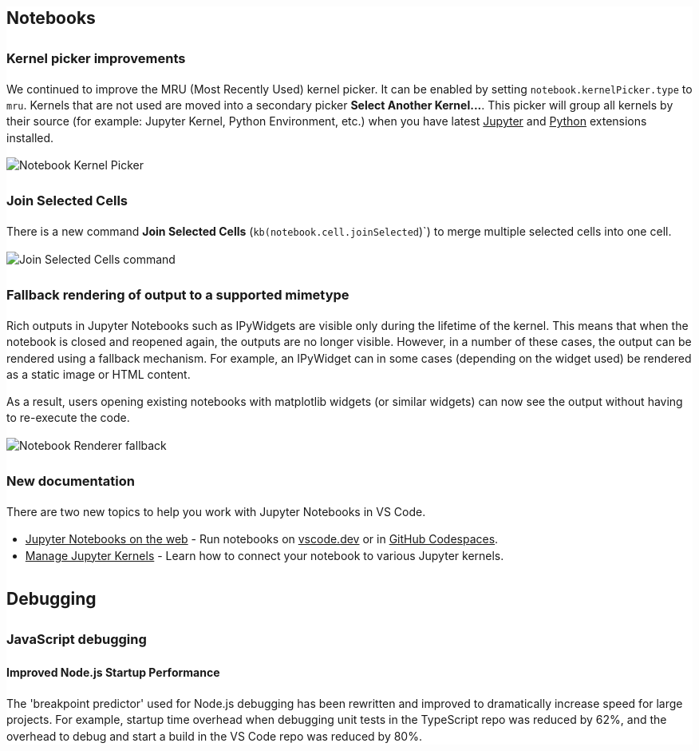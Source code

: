 ## Notebooks

### Kernel picker improvements

We continued to improve the MRU (Most Recently Used) kernel picker. It can be enabled by setting `notebook.kernelPicker.type` to `mru`. Kernels that are not used are moved into a secondary picker **Select Another Kernel...**. This picker will group all kernels by their source (for example: Jupyter Kernel, Python Environment, etc.) when you have latest [Jupyter](https://marketplace.visualstudio.com/items?itemName=ms-toolsai.jupyter) and [Python](https://marketplace.visualstudio.com/items?itemName=ms-python.python) extensions installed.

![Notebook Kernel Picker](images/1_75/noterbook-kernel-picker.gif)

### Join Selected Cells

There is a new command **Join Selected Cells** (`kb(notebook.cell.joinSelected`)`) to merge multiple selected cells into one cell.

![Join Selected Cells command](images/1_75/notebook-join-cells.gif)

### Fallback rendering of output to a supported mimetype

Rich outputs in Jupyter Notebooks such as IPyWidgets are visible only during the lifetime of the kernel. This means that when the notebook is closed and reopened again, the outputs are no longer visible. However, in a number of these cases, the output can be rendered using a fallback mechanism. For example, an IPyWidget can in some cases (depending on the widget used) be rendered as a static image or HTML content.

As a result, users opening existing notebooks with matplotlib widgets (or similar widgets) can now see the output without having to re-execute the code.

![Notebook Renderer fallback](images/1_75/notebook-renderer-fallback.png)

### New documentation

There are two new topics to help you work with Jupyter Notebooks in VS Code.

* [Jupyter Notebooks on the web](https://code.visualstudio.com/docs/datascience/notebooks-web) - Run notebooks on [vscode.dev](https://vscode.dev) or in [GitHub Codespaces](https://github.com/features/codespaces).
* [Manage Jupyter Kernels](https://code.visualstudio.com/docs/datascience/jupyter-kernel-management) - Learn how to connect your notebook to various Jupyter kernels.

## Debugging

### JavaScript debugging

#### Improved Node.js Startup Performance

The 'breakpoint predictor' used for Node.js debugging has been rewritten and improved to dramatically increase speed for large projects. For example, startup time overhead when debugging unit tests in the TypeScript repo was reduced by 62%, and the overhead to debug and start a build in the VS Code repo was reduced by 80%.
